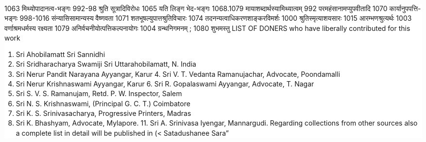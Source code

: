 1063 
मिथ्योपादानत्व-भङ्गः 992-98 
श्रुति सूत्रादिविरोधः 
1065 
यति लिङ्ग भेद-भङ्गः 
1068.1079 
मायाशब्दार्थस्यामिथ्यात्वम् 992 
परमहंसानामप्युपवीतादि 
1070 
कार्यानुपपत्ति-भङ्गः 998-1016 
संन्यासिसामान्यस्य वैष्णवता 
1071 
शतभूषल्युपात्तश्रुतिविचारः 
1074 
तदनन्यत्वाधिकरणशाङ्करविमर्शः 1000 
श्रुतिस्मृत्याशयसारः 
1015 
आरम्भणश्रुत्यर्थः 
1003 
वर्णाश्रमधर्मस्य रक्ष्यता 
1079 
अनिर्वचनीयोत्पत्तिकल्पनायोगः 1004 
ग्रन्थनिगमनम् 
; 
1080 
शुभमस्तु 
LIST OF DONERS 
who have liberally contributed for this work 
1. Sri Ahobilamatt Sri Sannidhi 
2. Sri Sridharacharya Swamiji 
Sri Uttarahobilamatt, N. India 
3. Sri Nerur Pandit Narayana Ayyangar, Karur 4. Sri V. T. Vedanta Ramanujachar, Advocate, 
Poondamalli 
15. Sri Nerur Krishnaswami Ayyangar, Karur 6. Sri R. Gopalaswami Ayyangar, Advocate, 
T. Nagar 
7. Sri S. V. S. Ramanujam, Retd. P. W. Inspector, 
Salem 
8. Sri N. S. Krishnaswami, (Principal G. C. T.) 
Coimbatore 
9. Sri K. S. Srinivasacharya, Progressive Printers, 
Madras 
10. Sri K. Bhashyam, Advocate, Mylapore. 11. Sri A. Srinivasa Iyengar, Mannargudi. 
Regarding collections from other sources also a complete list in detail will be published in (< Satadushanee Sara” 
 